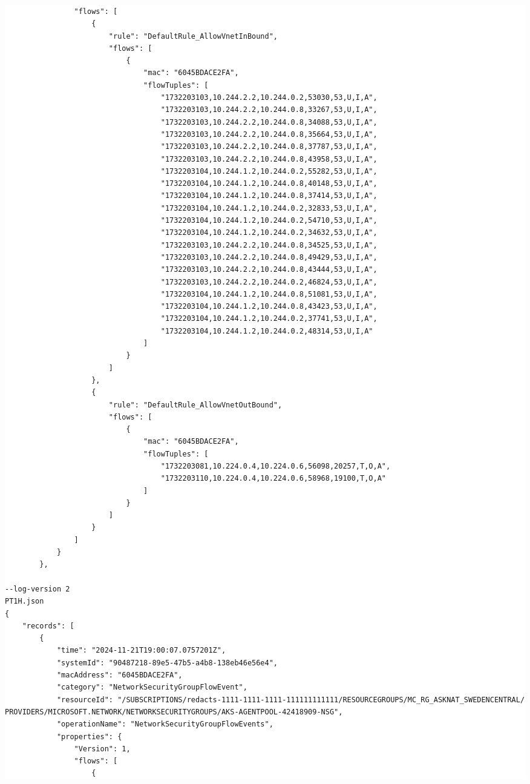 ```
				"flows": [
					{
						"rule": "DefaultRule_AllowVnetInBound",
						"flows": [
							{
								"mac": "6045BDACE2FA",
								"flowTuples": [
									"1732203103,10.244.2.2,10.244.0.2,53030,53,U,I,A",
									"1732203103,10.244.2.2,10.244.0.8,33267,53,U,I,A",
									"1732203103,10.244.2.2,10.244.0.8,34088,53,U,I,A",
									"1732203103,10.244.2.2,10.244.0.8,35664,53,U,I,A",
									"1732203103,10.244.2.2,10.244.0.8,37787,53,U,I,A",
									"1732203103,10.244.2.2,10.244.0.8,43958,53,U,I,A",
									"1732203104,10.244.1.2,10.244.0.2,55282,53,U,I,A",
									"1732203104,10.244.1.2,10.244.0.8,40148,53,U,I,A",
									"1732203104,10.244.1.2,10.244.0.8,37414,53,U,I,A",
									"1732203104,10.244.1.2,10.244.0.2,32833,53,U,I,A",
									"1732203104,10.244.1.2,10.244.0.2,54710,53,U,I,A",
									"1732203104,10.244.1.2,10.244.0.2,34632,53,U,I,A",
									"1732203103,10.244.2.2,10.244.0.8,34525,53,U,I,A",
									"1732203103,10.244.2.2,10.244.0.8,49429,53,U,I,A",
									"1732203103,10.244.2.2,10.244.0.8,43444,53,U,I,A",
									"1732203103,10.244.2.2,10.244.0.2,46824,53,U,I,A",
									"1732203104,10.244.1.2,10.244.0.8,51081,53,U,I,A",
									"1732203104,10.244.1.2,10.244.0.8,43423,53,U,I,A",
									"1732203104,10.244.1.2,10.244.0.2,37741,53,U,I,A",
									"1732203104,10.244.1.2,10.244.0.2,48314,53,U,I,A"
								]
							}
						]
					},
					{
						"rule": "DefaultRule_AllowVnetOutBound",
						"flows": [
							{
								"mac": "6045BDACE2FA",
								"flowTuples": [
									"1732203081,10.224.0.4,10.224.0.6,56098,20257,T,O,A",
									"1732203110,10.224.0.4,10.224.0.6,58968,19100,T,O,A"
								]
							}
						]
					}
				]
			}
		},

--log-version 2
PT1H.json
{
	"records": [
		{
			"time": "2024-11-21T19:00:07.0757201Z",
			"systemId": "90487218-89e5-47b5-a4b8-138eb46e56e4",
			"macAddress": "6045BDACE2FA",
			"category": "NetworkSecurityGroupFlowEvent",
			"resourceId": "/SUBSCRIPTIONS/redacts-1111-1111-1111-111111111111/RESOURCEGROUPS/MC_RG_ASKNAT_SWEDENCENTRAL/PROVIDERS/MICROSOFT.NETWORK/NETWORKSECURITYGROUPS/AKS-AGENTPOOL-42418909-NSG",
			"operationName": "NetworkSecurityGroupFlowEvents",
			"properties": {
				"Version": 1,
				"flows": [
					{
```